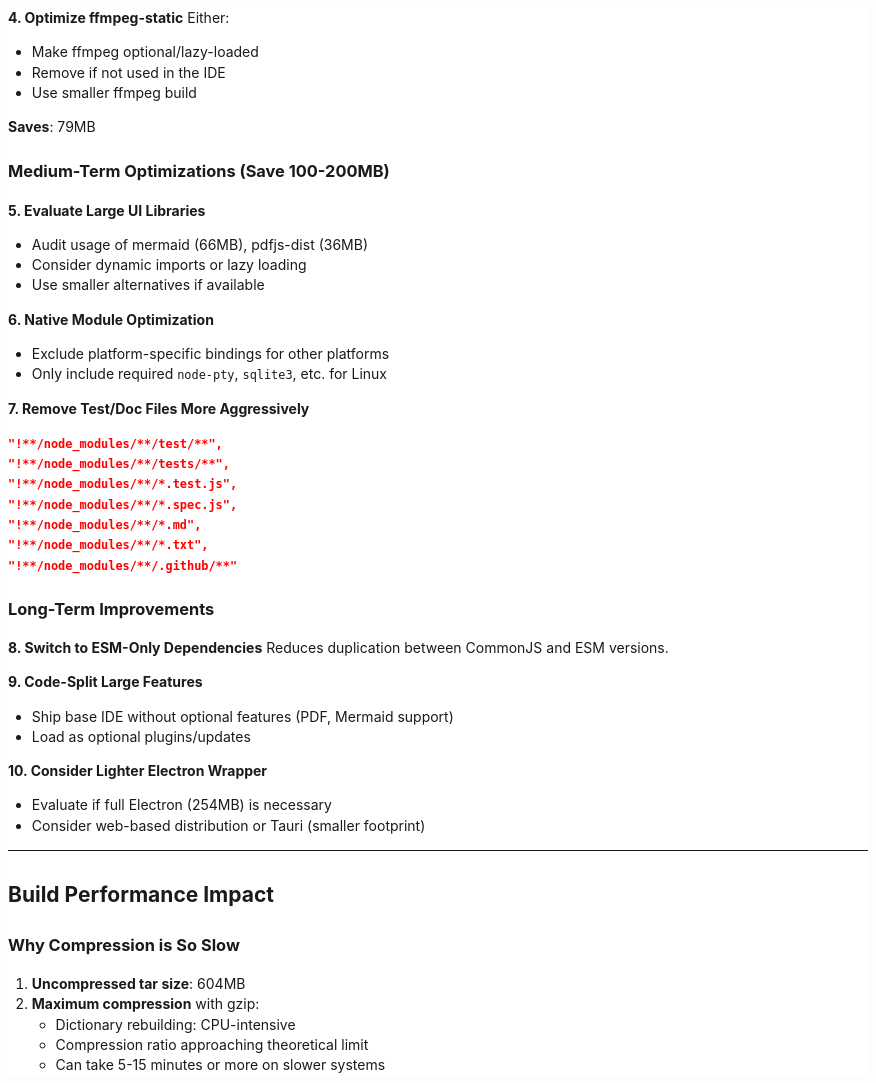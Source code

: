 **4. Optimize ffmpeg-static**
Either:
- Make ffmpeg optional/lazy-loaded
- Remove if not used in the IDE
- Use smaller ffmpeg build

**Saves**: 79MB

### Medium-Term Optimizations (Save 100-200MB)

**5. Evaluate Large UI Libraries**
- Audit usage of mermaid (66MB), pdfjs-dist (36MB)
- Consider dynamic imports or lazy loading
- Use smaller alternatives if available

**6. Native Module Optimization**
- Exclude platform-specific bindings for other platforms
- Only include required `node-pty`, `sqlite3`, etc. for Linux

**7. Remove Test/Doc Files More Aggressively**
```json
"!**/node_modules/**/test/**",
"!**/node_modules/**/tests/**",
"!**/node_modules/**/*.test.js",
"!**/node_modules/**/*.spec.js",
"!**/node_modules/**/*.md",
"!**/node_modules/**/*.txt",
"!**/node_modules/**/.github/**"
```

### Long-Term Improvements

**8. Switch to ESM-Only Dependencies**
Reduces duplication between CommonJS and ESM versions.

**9. Code-Split Large Features**
- Ship base IDE without optional features (PDF, Mermaid support)
- Load as optional plugins/updates

**10. Consider Lighter Electron Wrapper**
- Evaluate if full Electron (254MB) is necessary
- Consider web-based distribution or Tauri (smaller footprint)

---

## Build Performance Impact

### Why Compression is So Slow

1. **Uncompressed tar size**: 604MB
2. **Maximum compression** with gzip:
   - Dictionary rebuilding: CPU-intensive
   - Compression ratio approaching theoretical limit
   - Can take 5-15 minutes or more on slower systems
